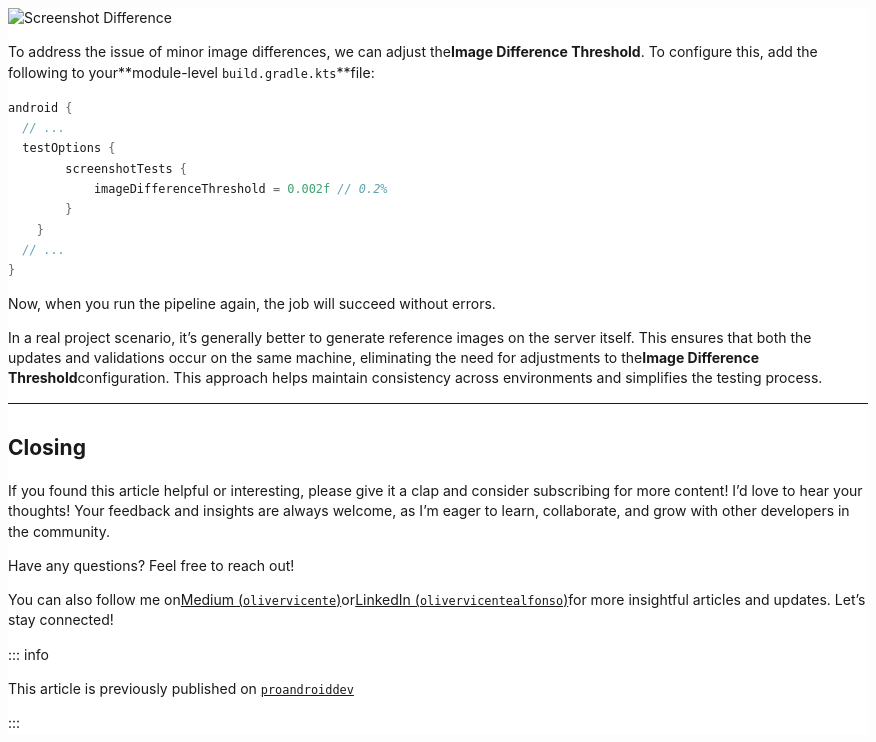 ![Screenshot Difference](https://droidcon.com/wp-content/uploads/2024/12/1_RCGEiCDrx33Q_rFQFnSFcw-1024x457.webp)

To address the issue of minor image differences, we can adjust the**Image Difference Threshold**. To configure this, add the following to your**module-level <VPIcon icon="iconfont icon-kotlin"/>`build.gradle.kts`**file:

```kotlin title="build.gradle.kts"
android {
  // ...
  testOptions {
        screenshotTests {
            imageDifferenceThreshold = 0.002f // 0.2%
        }
    }
  // ...
}
```

Now, when you run the pipeline again, the job will succeed without errors.

In a real project scenario, it’s generally better to generate reference images on the server itself. This ensures that both the updates and validations occur on the same machine, eliminating the need for adjustments to the**Image Difference Threshold**configuration. This approach helps maintain consistency across environments and simplifies the testing process.

---

## Closing

If you found this article helpful or interesting, please give it a clap and consider subscribing for more content! I’d love to hear your thoughts! Your feedback and insights are always welcome, as I’m eager to learn, collaborate, and grow with other developers in the community.

Have any questions? Feel free to reach out!

You can also follow me on[Medium (<VPIcon icon="fa-brands fa-medium"/>`olivervicente`)](https://medium.com/@olivervicente)or[LinkedIn (<VPIcon icon="fa-brands fa-linkedin"/>`olivervicentealfonso`)](https://linkedin.com/in/olivervicentealfonso/)for more insightful articles and updates. Let’s stay connected!

::: info

This article is previously published on [<VPIcon icon="fa-brands fa-medium"/>`proandroiddev`](https://proandroiddev.com/screenshot-testing-in-jetpack-compose-bbed440ea19a)

<SiteInfo
  name="Screenshot testing in Jetpack Compose"
  desc="In this article, I’ll introduce a useful tool for screenshot testing in Jetpack Compose. This tool was officially announced at the last…"
  url="https://proandroiddev.com/screenshot-testing-in-jetpack-compose-bbed440ea19a/"
  logo="https://miro.medium.com/v2/resize:fill:256:256/1*A8VytPZQhvUf_MG6hm_Dlw.png"
  preview="https://miro.medium.com/v2/resize:fit:1200/1*V1-JTPCSJ2rYG-En0wxasQ.jpeg"/>

:::

